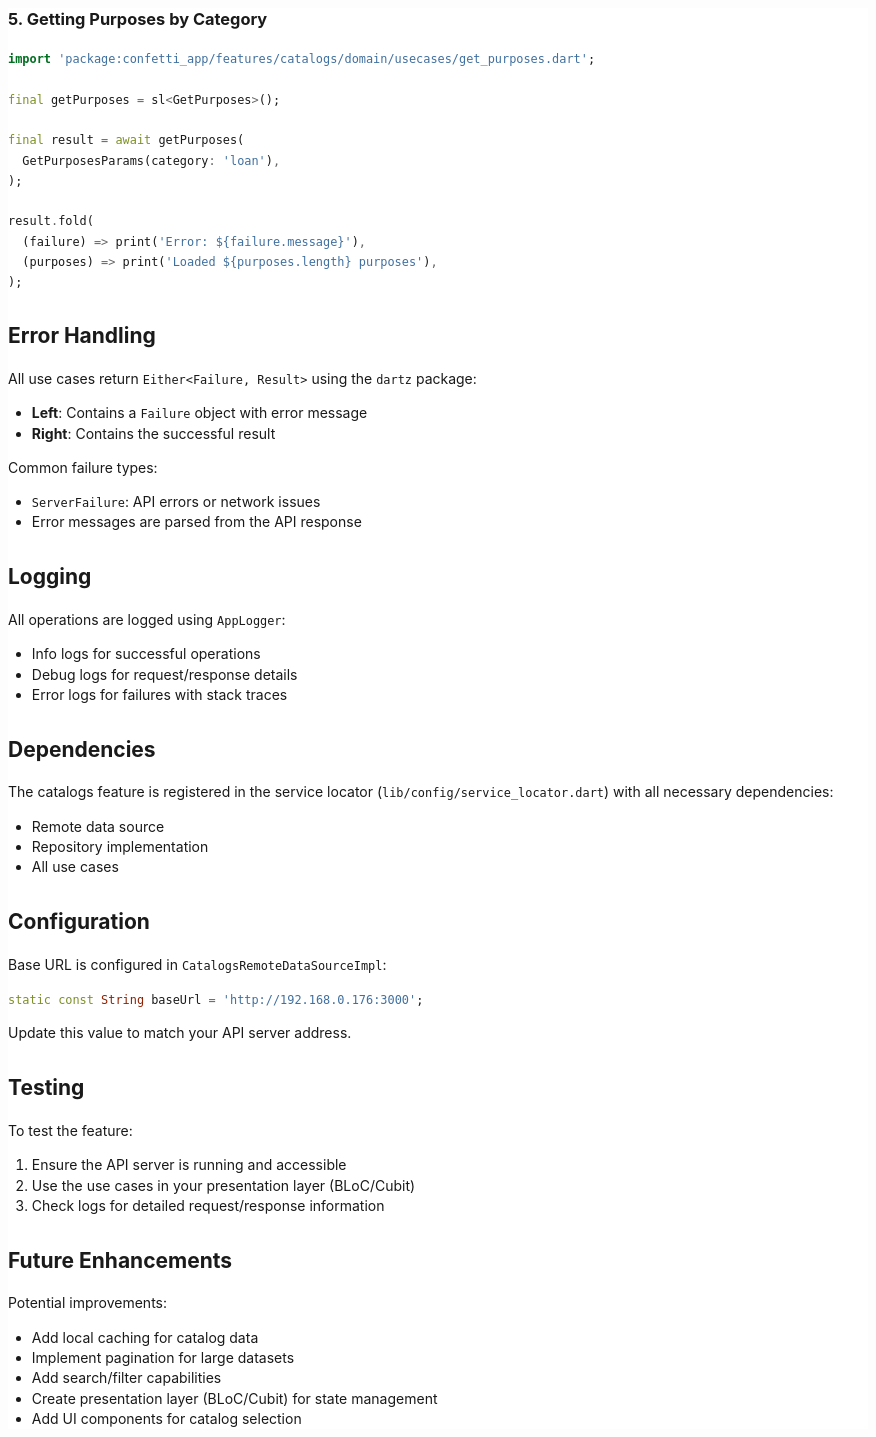### 5. Getting Purposes by Category
```dart
import 'package:confetti_app/features/catalogs/domain/usecases/get_purposes.dart';

final getPurposes = sl<GetPurposes>();

final result = await getPurposes(
  GetPurposesParams(category: 'loan'),
);

result.fold(
  (failure) => print('Error: ${failure.message}'),
  (purposes) => print('Loaded ${purposes.length} purposes'),
);
```

## Error Handling
All use cases return `Either<Failure, Result>` using the `dartz` package:
- **Left**: Contains a `Failure` object with error message
- **Right**: Contains the successful result

Common failure types:
- `ServerFailure`: API errors or network issues
- Error messages are parsed from the API response

## Logging
All operations are logged using `AppLogger`:
- Info logs for successful operations
- Debug logs for request/response details
- Error logs for failures with stack traces

## Dependencies
The catalogs feature is registered in the service locator (`lib/config/service_locator.dart`) with all necessary dependencies:
- Remote data source
- Repository implementation
- All use cases

## Configuration
Base URL is configured in `CatalogsRemoteDataSourceImpl`:
```dart
static const String baseUrl = 'http://192.168.0.176:3000';
```

Update this value to match your API server address.

## Testing
To test the feature:
1. Ensure the API server is running and accessible
2. Use the use cases in your presentation layer (BLoC/Cubit)
3. Check logs for detailed request/response information

## Future Enhancements
Potential improvements:
- Add local caching for catalog data
- Implement pagination for large datasets
- Add search/filter capabilities
- Create presentation layer (BLoC/Cubit) for state management
- Add UI components for catalog selection
